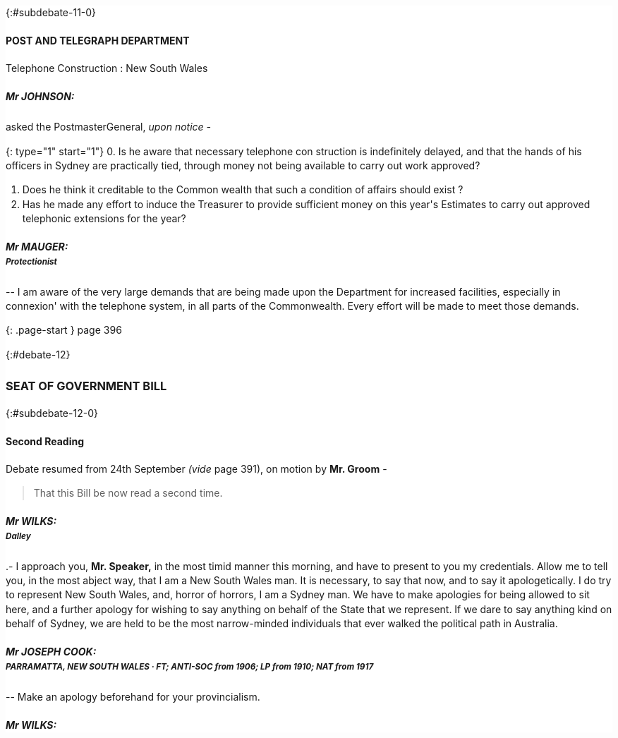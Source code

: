 {:#subdebate-11-0}
#### POST AND TELEGRAPH DEPARTMENT

Telephone Construction : New South Wales

##### Mr JOHNSON:

asked the PostmasterGeneral,  *upon notice -* 

{: type="1" start="1"}
0. Is he aware that necessary telephone con struction is indefinitely delayed, and that the hands of his officers in Sydney are practically tied, through money not being available to carry out work approved? 
1. Does he think it creditable to the Common wealth that such a condition of affairs should exist ? 
2. Has he made any effort to induce the Treasurer to provide sufficient money on this year's Estimates to carry out approved telephonic extensions for the year? 

##### Mr MAUGER:<br><small class="text-muted">Protectionist</small>

-- I am aware of the very large demands that are being made upon the Department for increased facilities, especially in connexion' with the telephone system, in all parts of the Commonwealth. Every effort will be made to meet those demands. 

{: .page-start }
page 396

{:#debate-12}
### SEAT OF GOVERNMENT BILL

{:#subdebate-12-0}
#### Second Reading

Debate resumed from  24th  September  *(vide*  page  391),  on motion by  **Mr. Groom**  - 

  >That this Bill be now read a second time. 

##### Mr WILKS:<br><small class="text-muted">Dalley</small>

.- I approach you,  **Mr. Speaker,**  in the most timid manner this morning, and have to present to you my credentials. Allow me to tell you, in the most abject way, that I am a New South Wales man. It is necessary, to say that now, and to say it apologetically. I do try to represent New South Wales, and, horror of horrors, I am a Sydney man. We have to make apologies for being allowed to sit here, and a further apology for wishing to say anything on behalf of the State that we represent. If we dare to say anything kind on behalf of Sydney, we are held to be the most narrow-minded individuals that ever walked the political path in Australia. 

##### Mr JOSEPH COOK:<br><small class="text-muted">PARRAMATTA, NEW SOUTH WALES &middot; FT; ANTI-SOC from 1906; LP from 1910; NAT from 1917</small>

-- Make an apology beforehand for your provincialism. 

##### Mr WILKS:
